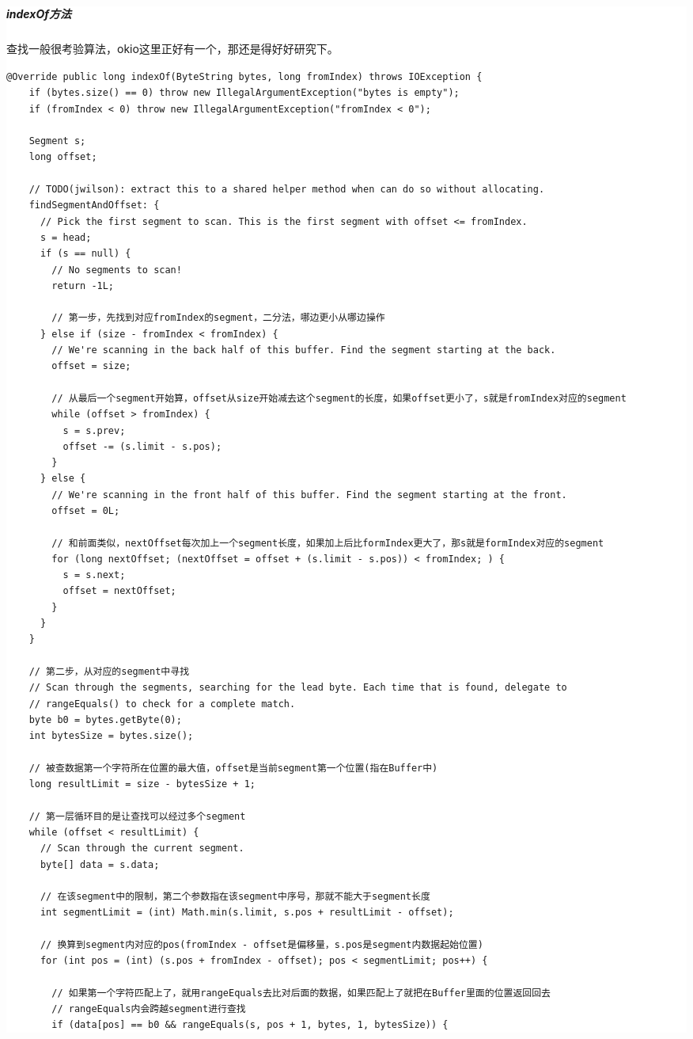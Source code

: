 ##### indexOf方法
查找一般很考验算法，okio这里正好有一个，那还是得好好研究下。
```
@Override public long indexOf(ByteString bytes, long fromIndex) throws IOException {
    if (bytes.size() == 0) throw new IllegalArgumentException("bytes is empty");
    if (fromIndex < 0) throw new IllegalArgumentException("fromIndex < 0");

    Segment s;
    long offset;

    // TODO(jwilson): extract this to a shared helper method when can do so without allocating.
    findSegmentAndOffset: {
      // Pick the first segment to scan. This is the first segment with offset <= fromIndex.
      s = head;
      if (s == null) {
        // No segments to scan!
        return -1L;
        
        // 第一步，先找到对应fromIndex的segment，二分法，哪边更小从哪边操作
      } else if (size - fromIndex < fromIndex) {
        // We're scanning in the back half of this buffer. Find the segment starting at the back.
        offset = size;
        
        // 从最后一个segment开始算，offset从size开始减去这个segment的长度，如果offset更小了，s就是fromIndex对应的segment
        while (offset > fromIndex) {
          s = s.prev;
          offset -= (s.limit - s.pos);
        }
      } else {
        // We're scanning in the front half of this buffer. Find the segment starting at the front.
        offset = 0L;
        
        // 和前面类似，nextOffset每次加上一个segment长度，如果加上后比formIndex更大了，那s就是formIndex对应的segment
        for (long nextOffset; (nextOffset = offset + (s.limit - s.pos)) < fromIndex; ) {
          s = s.next;
          offset = nextOffset;
        }
      }
    }

    // 第二步，从对应的segment中寻找
    // Scan through the segments, searching for the lead byte. Each time that is found, delegate to
    // rangeEquals() to check for a complete match.
    byte b0 = bytes.getByte(0);
    int bytesSize = bytes.size();
    
    // 被查数据第一个字符所在位置的最大值，offset是当前segment第一个位置(指在Buffer中)
    long resultLimit = size - bytesSize + 1;
    
    // 第一层循环目的是让查找可以经过多个segment
    while (offset < resultLimit) {
      // Scan through the current segment.
      byte[] data = s.data;
      
      // 在该segment中的限制，第二个参数指在该segment中序号，那就不能大于segment长度
      int segmentLimit = (int) Math.min(s.limit, s.pos + resultLimit - offset);
      
      // 换算到segment内对应的pos(fromIndex - offset是偏移量，s.pos是segment内数据起始位置)
      for (int pos = (int) (s.pos + fromIndex - offset); pos < segmentLimit; pos++) {
      
        // 如果第一个字符匹配上了，就用rangeEquals去比对后面的数据，如果匹配上了就把在Buffer里面的位置返回回去
        // rangeEquals内会跨越segment进行查找
        if (data[pos] == b0 && rangeEquals(s, pos + 1, bytes, 1, bytesSize)) {
```